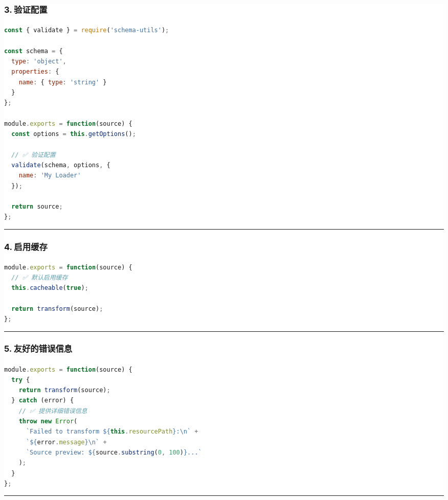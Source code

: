 ### 3. 验证配置

```javascript
const { validate } = require('schema-utils');

const schema = {
  type: 'object',
  properties: {
    name: { type: 'string' }
  }
};

module.exports = function(source) {
  const options = this.getOptions();
  
  // ✅ 验证配置
  validate(schema, options, {
    name: 'My Loader'
  });
  
  return source;
};
```

---

### 4. 启用缓存

```javascript
module.exports = function(source) {
  // ✅ 默认启用缓存
  this.cacheable(true);
  
  return transform(source);
};
```

---

### 5. 友好的错误信息

```javascript
module.exports = function(source) {
  try {
    return transform(source);
  } catch (error) {
    // ✅ 提供详细错误信息
    throw new Error(
      `Failed to transform ${this.resourcePath}:\n` +
      `${error.message}\n` +
      `Source preview: ${source.substring(0, 100)}...`
    );
  }
};
```

---
